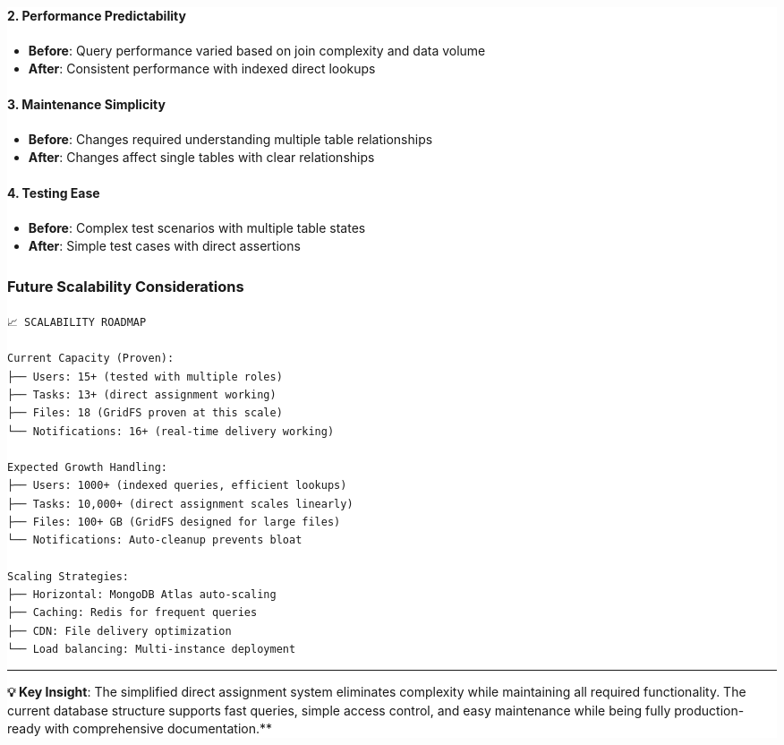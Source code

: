 #### **2. Performance Predictability**  
- **Before**: Query performance varied based on join complexity and data volume
- **After**: Consistent performance with indexed direct lookups

#### **3. Maintenance Simplicity**
- **Before**: Changes required understanding multiple table relationships
- **After**: Changes affect single tables with clear relationships

#### **4. Testing Ease**
- **Before**: Complex test scenarios with multiple table states
- **After**: Simple test cases with direct assertions

### **Future Scalability Considerations**

```
📈 SCALABILITY ROADMAP

Current Capacity (Proven):
├── Users: 15+ (tested with multiple roles)
├── Tasks: 13+ (direct assignment working)  
├── Files: 18 (GridFS proven at this scale)
└── Notifications: 16+ (real-time delivery working)

Expected Growth Handling:
├── Users: 1000+ (indexed queries, efficient lookups)
├── Tasks: 10,000+ (direct assignment scales linearly)
├── Files: 100+ GB (GridFS designed for large files)
└── Notifications: Auto-cleanup prevents bloat

Scaling Strategies:
├── Horizontal: MongoDB Atlas auto-scaling
├── Caching: Redis for frequent queries
├── CDN: File delivery optimization
└── Load balancing: Multi-instance deployment
```

---

**💡 Key Insight**: The simplified direct assignment system eliminates complexity while maintaining all required functionality. The current database structure supports fast queries, simple access control, and easy maintenance while being fully production-ready with comprehensive documentation.**

